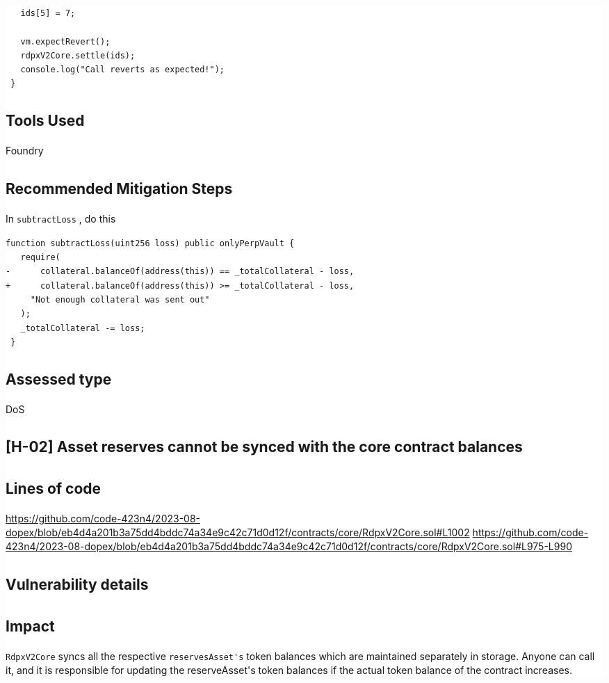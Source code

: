 ```solidity
   ids[5] = 7;

   vm.expectRevert();
   rdpxV2Core.settle(ids);
   console.log("Call reverts as expected!");
 }

```
## Tools Used
Foundry
## Recommended Mitigation Steps
In `subtractLoss` , do this

```solidity
function subtractLoss(uint256 loss) public onlyPerpVault {
   require(
-      collateral.balanceOf(address(this)) == _totalCollateral - loss,
+      collateral.balanceOf(address(this)) >= _totalCollateral - loss,
     "Not enough collateral was sent out"
   );
   _totalCollateral -= loss;
 }
```



## Assessed type

DoS

## [H-02] Asset reserves cannot be synced with the core contract balances


## Lines of code

https://github.com/code-423n4/2023-08-dopex/blob/eb4d4a201b3a75dd4bddc74a34e9c42c71d0d12f/contracts/core/RdpxV2Core.sol#L1002
https://github.com/code-423n4/2023-08-dopex/blob/eb4d4a201b3a75dd4bddc74a34e9c42c71d0d12f/contracts/core/RdpxV2Core.sol#L975-L990


## Vulnerability details

## Impact
`RdpxV2Core` syncs all the respective `reservesAsset's` token balances which are maintained separately in storage. Anyone can call it, and it is responsible for updating the reserveAsset's token balances if the actual token balance of the contract increases.
